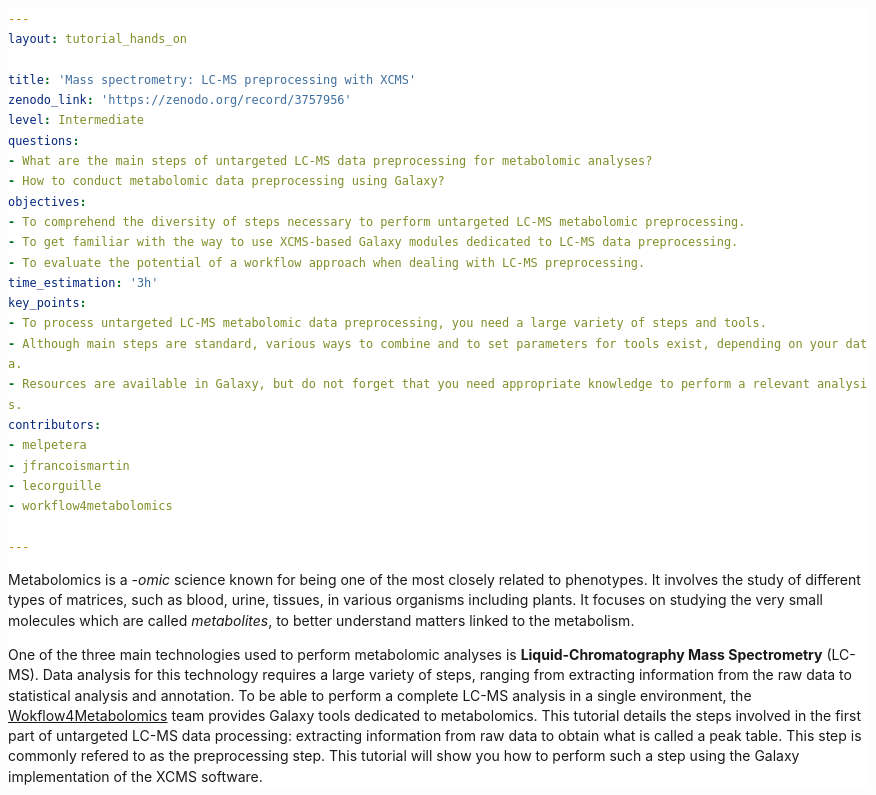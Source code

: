 ```yaml
---
layout: tutorial_hands_on

title: 'Mass spectrometry: LC-MS preprocessing with XCMS'
zenodo_link: 'https://zenodo.org/record/3757956'
level: Intermediate
questions:
- What are the main steps of untargeted LC-MS data preprocessing for metabolomic analyses?
- How to conduct metabolomic data preprocessing using Galaxy?
objectives:
- To comprehend the diversity of steps necessary to perform untargeted LC-MS metabolomic preprocessing.
- To get familiar with the way to use XCMS-based Galaxy modules dedicated to LC-MS data preprocessing.
- To evaluate the potential of a workflow approach when dealing with LC-MS preprocessing.
time_estimation: '3h'
key_points:
- To process untargeted LC-MS metabolomic data preprocessing, you need a large variety of steps and tools.
- Although main steps are standard, various ways to combine and to set parameters for tools exist, depending on your data.
- Resources are available in Galaxy, but do not forget that you need appropriate knowledge to perform a relevant analysis.
contributors:
- melpetera
- jfrancoismartin
- lecorguille
- workflow4metabolomics

---
```




Metabolomics is a *-omic* science known for being one of the most closely related to phenotypes.
It involves the study of different types of matrices, such as blood, urine, tissues, in various organisms including plants.
It focuses on studying the very small molecules which are called *metabolites*, to better understand matters linked to the metabolism.

One of the three main technologies used to perform metabolomic analyses is **Liquid-Chromatography Mass Spectrometry** (LC-MS). Data analysis
for this technology requires a large variety of steps, ranging from extracting information from the raw data to statistical analysis and annotation.
To be able to perform a complete LC-MS analysis in a single environment, the [Wokflow4Metabolomics](http://workflow4metabolomics.org/)
team provides Galaxy tools dedicated to metabolomics. This tutorial details the steps involved in the first part of untargeted LC-MS
data processing: extracting information from raw data to obtain what is called a peak table. This step is commonly refered to as
the preprocessing step. This tutorial will show you how to perform such a step using the Galaxy implementation of the XCMS software.
